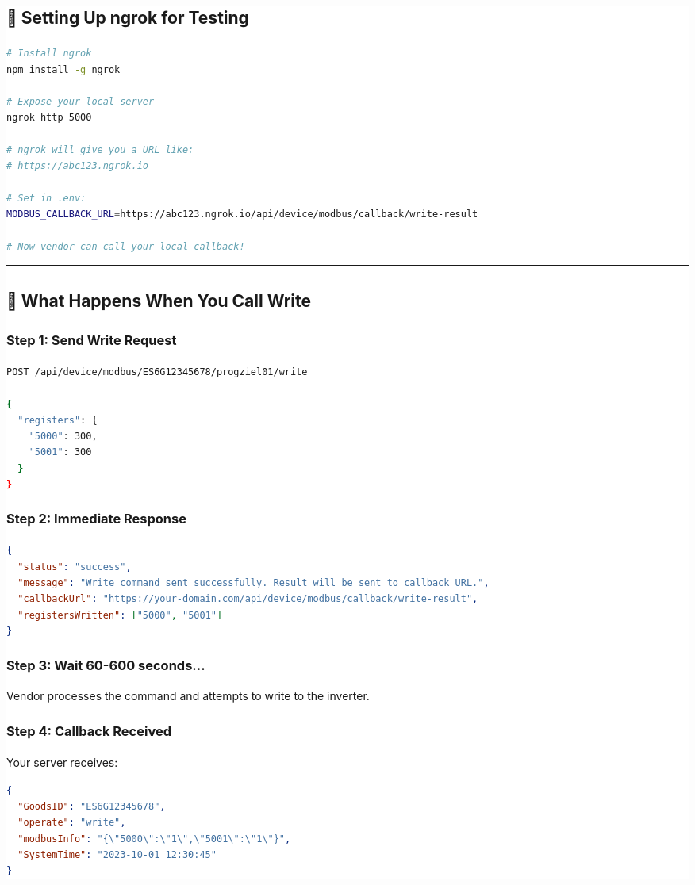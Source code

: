 
## 🔧 Setting Up ngrok for Testing

```bash
# Install ngrok
npm install -g ngrok

# Expose your local server
ngrok http 5000

# ngrok will give you a URL like:
# https://abc123.ngrok.io

# Set in .env:
MODBUS_CALLBACK_URL=https://abc123.ngrok.io/api/device/modbus/callback/write-result

# Now vendor can call your local callback!
```

---

## 📝 What Happens When You Call Write

### Step 1: Send Write Request
```bash
POST /api/device/modbus/ES6G12345678/progziel01/write

{
  "registers": {
    "5000": 300,
    "5001": 300
  }
}
```

### Step 2: Immediate Response
```json
{
  "status": "success",
  "message": "Write command sent successfully. Result will be sent to callback URL.",
  "callbackUrl": "https://your-domain.com/api/device/modbus/callback/write-result",
  "registersWritten": ["5000", "5001"]
}
```

### Step 3: Wait 60-600 seconds...

Vendor processes the command and attempts to write to the inverter.

### Step 4: Callback Received
Your server receives:
```json
{
  "GoodsID": "ES6G12345678",
  "operate": "write",
  "modbusInfo": "{\"5000\":\"1\",\"5001\":\"1\"}",
  "SystemTime": "2023-10-01 12:30:45"
}
```
